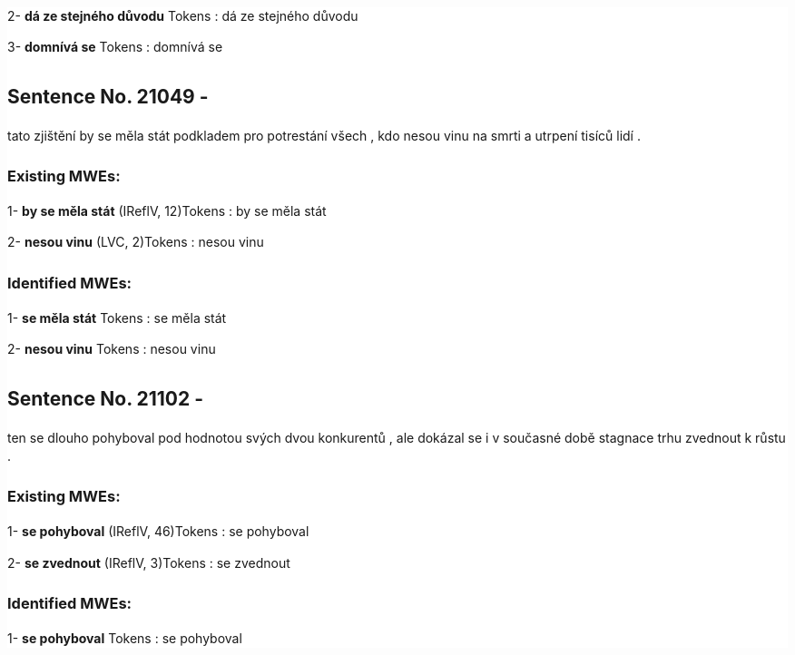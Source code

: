 2- **dá ze stejného důvodu** Tokens : 
dá
ze
stejného
důvodu

3- **domnívá se** Tokens : 
domnívá
se

## Sentence No. 21049 - 
tato zjištění by se měla stát podkladem pro potrestání všech , kdo nesou vinu na smrti a utrpení tisíců lidí . 
### Existing MWEs: 
1- **by se měla stát** (IReflV, 12)Tokens : 
by
se
měla
stát

2- **nesou vinu** (LVC, 2)Tokens : 
nesou
vinu

### Identified MWEs: 
1- **se měla stát** Tokens : 
se
měla
stát

2- **nesou vinu** Tokens : 
nesou
vinu

## Sentence No. 21102 - 
ten se dlouho pohyboval pod hodnotou svých dvou konkurentů , ale dokázal se i v současné době stagnace trhu zvednout k růstu . 
### Existing MWEs: 
1- **se pohyboval** (IReflV, 46)Tokens : 
se
pohyboval

2- **se zvednout** (IReflV, 3)Tokens : 
se
zvednout

### Identified MWEs: 
1- **se pohyboval** Tokens : 
se
pohyboval
